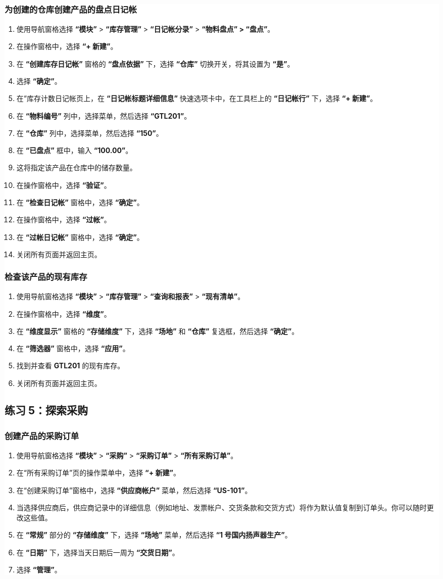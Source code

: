 ### 为创建的仓库创建产品的盘点日记帐

1. 使用导航窗格选择 **“模块”** > **“库存管理”** > **“日记帐分录”** > **“物料盘点” > “盘点”**。

1. 在操作窗格中，选择 **“+ 新建”**。

1. 在 **“创建库存日记帐”** 窗格的 **“盘点依据”** 下，选择 **“仓库”** 切换开关，将其设置为 **“是”**。

1. 选择 **“确定”**。

1. 在“库存计数日记帐页上，在 **“日记帐标题详细信息”** 快速选项卡中，在工具栏上的 **“日记帐行”** 下，选择 **“+ 新建”**。

1. 在 **“物料编号”** 列中，选择菜单，然后选择 **“GTL201”**。

1. 在 **“仓库”** 列中，选择菜单，然后选择 **“150”**。

1. 在 **“已盘点”** 框中，输入 **“100.00”**。

1. 这将指定该产品在仓库中的储存数量。

1. 在操作窗格中，选择 **“验证”**。

1. 在 **“检查日记帐”** 窗格中，选择 **“确定”**。

1. 在操作窗格中，选择 **“过帐”**。

1. 在 **“过帐日记帐”** 窗格中，选择 **“确定”**。

1. 关闭所有页面并返回主页。

### 检查该产品的现有库存

1. 使用导航窗格选择 **“模块”** > **“库存管理”** > **“查询和报表”** > **“现有清单”**。

1. 在操作窗格中，选择 **“维度”**。

1. 在 **“维度显示”** 窗格的 **“存储维度”** 下，选择 **“场地”** 和 **“仓库”** 复选框，然后选择 **“确定”**。

1. 在 **“筛选器”** 窗格中，选择 **“应用”**。

1. 找到并查看 **GTL201** 的现有库存。

1. 关闭所有页面并返回主页。

## 练习 5：探索采购

### 创建产品的采购订单

1. 使用导航窗格选择 **“模块”** > **“采购”** > **“采购订单”** > **“所有采购订单”**。

1. 在“所有采购订单”页的操作菜单中，选择 **“+ 新建”**。

1. 在“创建采购订单”窗格中，选择 **“供应商帐户”** 菜单，然后选择 **“US-101”**。

1. 当选择供应商后，供应商记录中的详细信息（例如地址、发票帐户、交货条款和交货方式）将作为默认值复制到订单头。你可以随时更改这些值。

1. 在 **“常规”** 部分的 **“存储维度”** 下，选择 **“场地”** 菜单，然后选择 **“1 号国内扬声器生产”**。

1. 在 **“日期”** 下，选择当天日期后一周为 **“交货日期”**。

1. 选择 **“管理”**。

